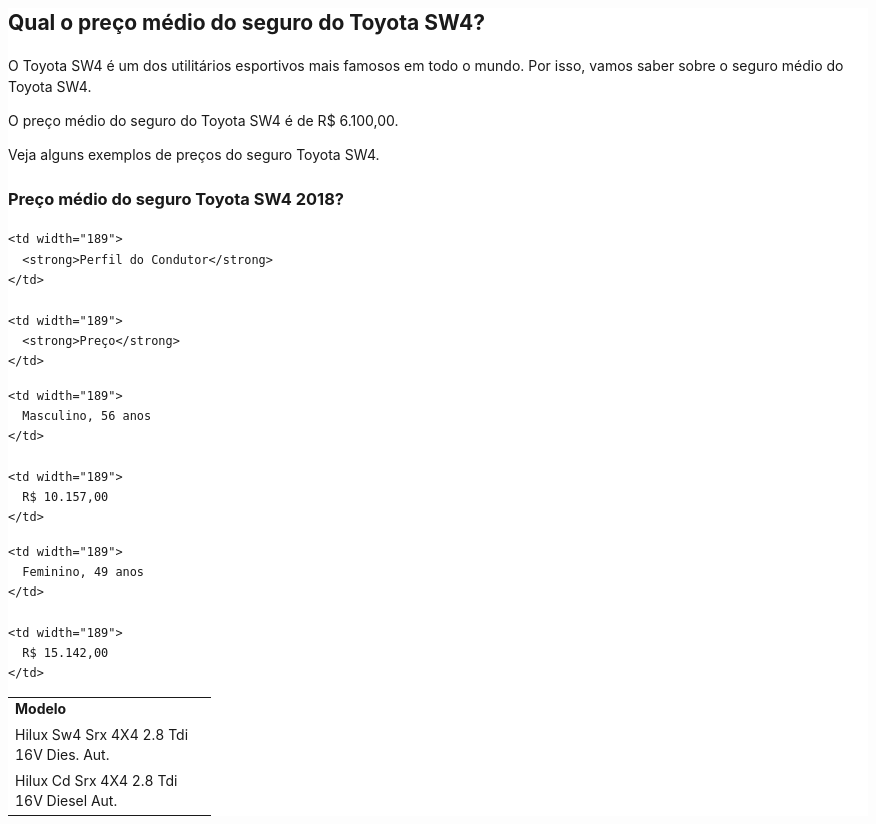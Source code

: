 ## 

## Qual o preço médio do seguro do Toyota SW4?

O Toyota SW4 é um dos utilitários esportivos mais famosos em todo o mundo. Por isso, vamos saber sobre o seguro médio do Toyota SW4.

O preço médio do seguro do Toyota SW4 é de R$ 6.100,00.

Veja alguns exemplos de preços do seguro Toyota SW4.

### Preço médio do seguro Toyota SW4 2018?

<table>
  <tr>
    <td width="189">
      <strong>Modelo</strong>
    </td>
    
    <td width="189">
      <strong>Perfil do Condutor</strong>
    </td>
    
    <td width="189">
      <strong>Preço</strong>
    </td>
  </tr>
  
  <tr>
    <td width="189">
      Hilux Sw4 Srx 4X4 2.8 Tdi 16V Dies. Aut.
    </td>
    
    <td width="189">
      Masculino, 56 anos
    </td>
    
    <td width="189">
      R$ 10.157,00
    </td>
  </tr>
  
  <tr>
    <td width="189">
      Hilux Cd Srx 4X4 2.8 Tdi 16V Diesel Aut.
    </td>
    
    <td width="189">
      Feminino, 49 anos
    </td>
    
    <td width="189">
      R$ 15.142,00
    </td>
  </tr>
  
